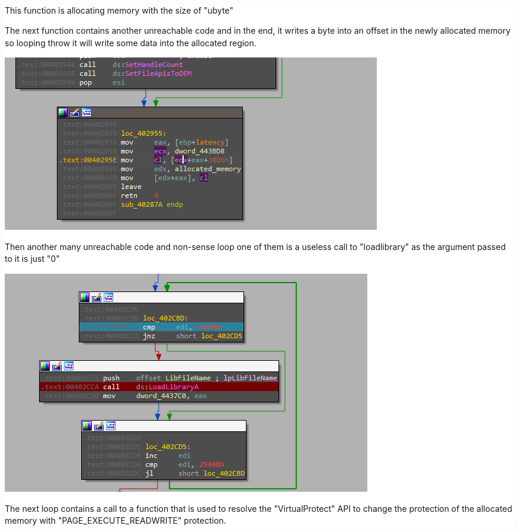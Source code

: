 This function is allocating memory with the size of "ubyte"

The next function contains another unreachable code and in the end, it writes a byte into an offset in the newly allocated memory so looping throw it will write some data into the allocated region.

![error loading image](/assets/images/malware-analysis/SmokeLoader/write.png)

Then another many unreachable code and non-sense loop one of them is a useless call to "loadlibrary" as the argument passed to it is just "0"

![error loading image](/assets/images/malware-analysis/SmokeLoader/load.png)

The next loop contains a call to a function that is used to resolve the "VirtualProtect" API to change the protection of the allocated memory with "PAGE_EXECUTE_READWRITE" protection.
